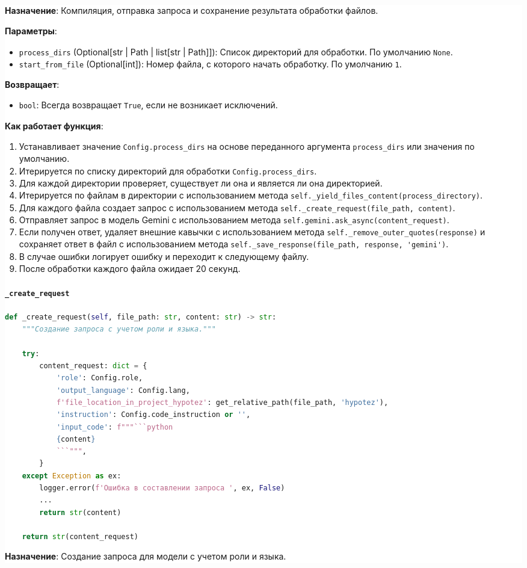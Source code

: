 **Назначение**: Компиляция, отправка запроса и сохранение результата обработки файлов.

**Параметры**:

*   `process_dirs` (Optional[str | Path | list[str | Path]]): Список директорий для обработки. По умолчанию `None`.
*   `start_from_file` (Optional[int]): Номер файла, с которого начать обработку. По умолчанию `1`.

**Возвращает**:

*   `bool`: Всегда возвращает `True`, если не возникает исключений.

**Как работает функция**:

1.  Устанавливает значение `Config.process_dirs` на основе переданного аргумента `process_dirs` или значения по умолчанию.
2.  Итерируется по списку директорий для обработки `Config.process_dirs`.
3.  Для каждой директории проверяет, существует ли она и является ли она директорией.
4.  Итерируется по файлам в директории с использованием метода `self._yield_files_content(process_directory)`.
5.  Для каждого файла создает запрос с использованием метода `self._create_request(file_path, content)`.
6.  Отправляет запрос в модель Gemini с использованием метода `self.gemini.ask_async(content_request)`.
7.  Если получен ответ, удаляет внешние кавычки с использованием метода `self._remove_outer_quotes(response)` и сохраняет ответ в файл с использованием метода `self._save_response(file_path, response, 'gemini')`.
8.  В случае ошибки логирует ошибку и переходит к следующему файлу.
9.  После обработки каждого файла ожидает 20 секунд.

#### `_create_request`

```python
def _create_request(self, file_path: str, content: str) -> str:
    """Создание запроса с учетом роли и языка."""
    
    try:
        content_request: dict = {
            'role': Config.role,
            'output_language': Config.lang,
            f'file_location_in_project_hypotez': get_relative_path(file_path, 'hypotez'),
            'instruction': Config.code_instruction or '',
            'input_code': f"""```python
            {content}
            ```""",
        }
    except Exception as ex:
        logger.error(f'Ошибка в составлении запроса ', ex, False)
        ...
        return str(content)

    return str(content_request)
```

**Назначение**: Создание запроса для модели с учетом роли и языка.
